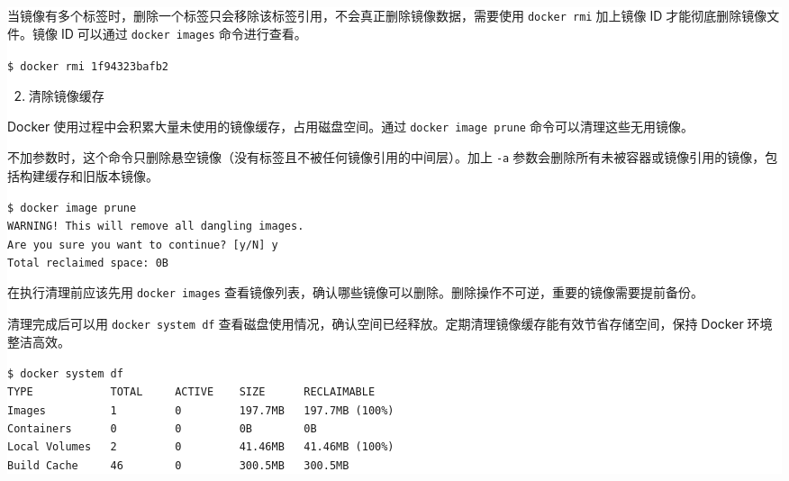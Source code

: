 当镜像有多个标签时，删除一个标签只会移除该标签引用，不会真正删除镜像数据，需要使用 `docker rmi` 加上镜像 ID 才能彻底删除镜像文件。镜像 ID 可以通过 `docker images` 命令进行查看。

```shell
$ docker rmi 1f94323bafb2
```

2. 清除镜像缓存

Docker 使用过程中会积累大量未使用的镜像缓存，占用磁盘空间。通过 `docker image prune` 命令可以清理这些无用镜像。

不加参数时，这个命令只删除悬空镜像（没有标签且不被任何镜像引用的中间层）。加上  `-a`  参数会删除所有未被容器或镜像引用的镜像，包括构建缓存和旧版本镜像。

```shell
$ docker image prune
WARNING! This will remove all dangling images.
Are you sure you want to continue? [y/N] y
Total reclaimed space: 0B
```

在执行清理前应该先用 `docker images` 查看镜像列表，确认哪些镜像可以删除。删除操作不可逆，重要的镜像需要提前备份。

清理完成后可以用 `docker system df` 查看磁盘使用情况，确认空间已经释放。定期清理镜像缓存能有效节省存储空间，保持 Docker 环境整洁高效。

```shell
$ docker system df
TYPE            TOTAL     ACTIVE    SIZE      RECLAIMABLE
Images          1         0         197.7MB   197.7MB (100%)
Containers      0         0         0B        0B
Local Volumes   2         0         41.46MB   41.46MB (100%)
Build Cache     46        0         300.5MB   300.5MB
```